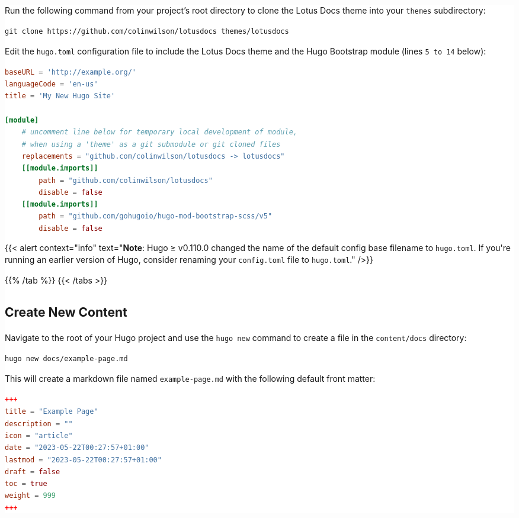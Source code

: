 Run the following command from your project’s root directory to clone the Lotus Docs theme into your `themes` subdirectory:

```shell
git clone https://github.com/colinwilson/lotusdocs themes/lotusdocs
```

Edit the `hugo.toml` configuration file to include the Lotus Docs theme and the Hugo Bootstrap module (lines `5 to 14` below):

```toml {linenos=table,hl_lines=["5-11"]}
baseURL = 'http://example.org/'
languageCode = 'en-us'
title = 'My New Hugo Site'

[module]
    # uncomment line below for temporary local development of module,
    # when using a 'theme' as a git submodule or git cloned files
    replacements = "github.com/colinwilson/lotusdocs -> lotusdocs"
    [[module.imports]]
        path = "github.com/colinwilson/lotusdocs"
        disable = false
    [[module.imports]]
        path = "github.com/gohugoio/hugo-mod-bootstrap-scss/v5"
        disable = false
```
{{< alert context="info" text="**Note**: Hugo ≥ v0.110.0 changed the name of the default config base filename to `hugo.toml`. If you're running an earlier version of Hugo, consider renaming your `config.toml` file to `hugo.toml`." />}}

{{% /tab %}}
{{< /tabs >}}

## Create New Content

Navigate to the root of your Hugo project and use the `hugo new` command to create a file in the `content/docs` directory:

```shell
hugo new docs/example-page.md
```

This will create a markdown file named `example-page.md` with the following default front matter:

```toml
+++
title = "Example Page"
description = ""
icon = "article"
date = "2023-05-22T00:27:57+01:00"
lastmod = "2023-05-22T00:27:57+01:00"
draft = false
toc = true
weight = 999
+++
```

